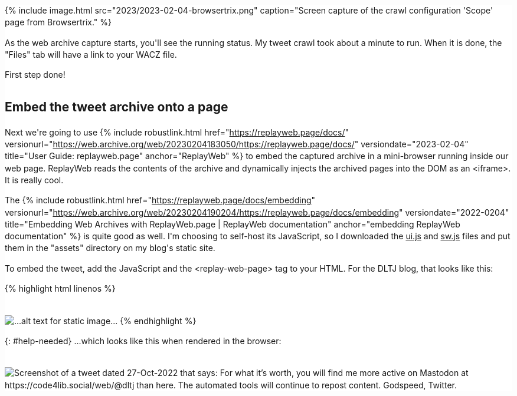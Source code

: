 {% include image.html 
src="2023/2023-02-04-browsertrix.png"
caption="Screen capture of the crawl configuration 'Scope' page from Browsertrix."
%}

As the web archive capture starts, you'll see the running status. 
My tweet crawl took about a minute to run. 
When it is done, the "Files" tab will have a link to your WACZ file.

First step done!

## Embed the tweet archive onto a page

Next we're going to use 
{% include robustlink.html href="https://replayweb.page/docs/" versionurl="https://web.archive.org/web/20230204183050/https://replayweb.page/docs/" versiondate="2023-02-04" title="User Guide: replayweb.page" anchor="ReplayWeb" %} to embed the captured archive in a mini-browser running inside our web page. 
ReplayWeb reads the contents of the archive and dynamically injects the archived pages into the DOM as an &lt;iframe&gt;. 
It is really cool.

The {% include robustlink.html href="https://replayweb.page/docs/embedding" versionurl="https://web.archive.org/web/20230204190204/https://replayweb.page/docs/embedding" versiondate="2022-0204" title="Embedding Web Archives with ReplayWeb.page | ReplayWeb documentation" anchor="embedding ReplayWeb documentation" %} is quite good as well. 
I'm choosing to self-host its JavaScript, so I downloaded the [ui.js](https://cdn.jsdelivr.net/npm/replaywebpage/ui.js) and [sw.js](https://cdn.jsdelivr.net/npm/replaywebpage/sw.js) files and put them in the "assets" directory on my blog's static site. 

To embed the tweet, add the JavaScript and the &lt;replay-web-page&gt; tag to your HTML. For the DLTJ blog, that looks like this:

{% highlight html linenos %}
<script src="/assets/js/replayweb/ui.js"></script>
<replay-web-page 
  replayBase="/assets/js/replayweb/" 
  source="https://media.dltj.org/web-archive/twitter-DataG-1585816108908662788.wacz" 
  url="https://oembed.link/https://twitter.com/DataG/status/1585816108908662788"
  embed="replay-with-info"
  style="height:27em;">  
</replay-web-page>
<noscript><img
 src="https://dltj.org/assets/images/2023/2023-02-04-tweet-1585816108908662788.png"
 alt="...alt text for static image...">
</noscript>
{% endhighlight %}

{: #help-needed}
...which looks like this when rendered in the browser:

<script src="/assets/js/replayweb/ui.js"></script>
<replay-web-page 
  replayBase="/assets/js/replayweb/" 
  source="https://media.dltj.org/web-archive/twitter-DataG-1585816108908662788.wacz" 
  url="https://oembed.link/https://twitter.com/DataG/status/1585816108908662788"
  embed="replay-with-info"
  style="height:27em;">  
</replay-web-page>
<noscript><img
 src="https://dltj.org/assets/images/2023/2023-02-04-tweet-1585816108908662788.png"
 alt="Screenshot of a tweet dated 27-Oct-2022 that says: For what it’s worth, you will find me more active on Mastodon at https://code4lib.social/web/@dltj than here. The automated tools will continue to repost content. Godspeed, Twitter.">
</noscript>
